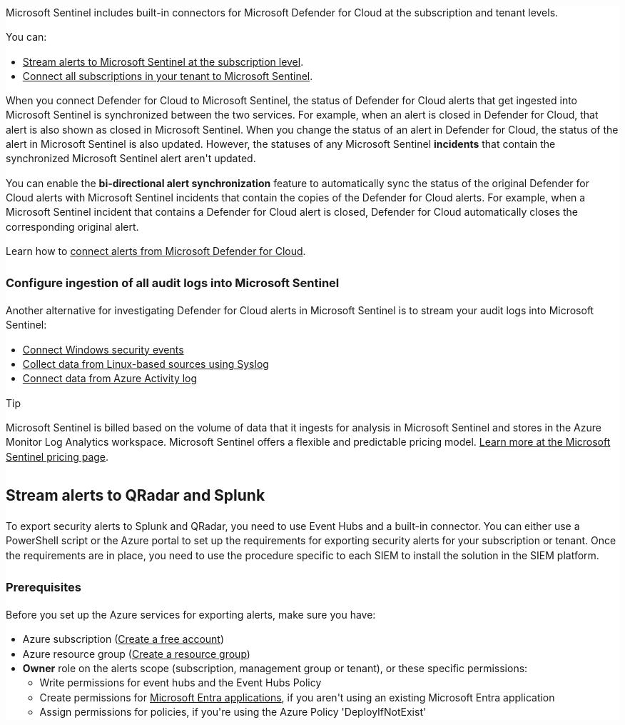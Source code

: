 Microsoft Sentinel includes built-in connectors for Microsoft Defender for Cloud at the subscription and tenant levels.

You can:

- [Stream alerts to Microsoft Sentinel at the subscription level](/azure/sentinel/connect-azure-security-center).
- [Connect all subscriptions in your tenant to Microsoft Sentinel](https://techcommunity.microsoft.com/t5/azure-sentinel/azure-security-center-auto-connect-to-sentinel/ba-p/1387539).

When you connect Defender for Cloud to Microsoft Sentinel, the status of Defender for Cloud alerts that get ingested into Microsoft Sentinel is synchronized between the two services. For example, when an alert is closed in Defender for Cloud, that alert is also shown as closed in Microsoft Sentinel. When you change the status of an alert in Defender for Cloud, the status of the alert in Microsoft Sentinel is also updated. However, the statuses of any Microsoft Sentinel **incidents** that contain the synchronized Microsoft Sentinel alert aren't updated.

You can enable the **bi-directional alert synchronization** feature to automatically sync the status of the original Defender for Cloud alerts with Microsoft Sentinel incidents that contain the copies of the Defender for Cloud alerts. For example, when a Microsoft Sentinel incident that contains a Defender for Cloud alert is closed, Defender for Cloud automatically closes the corresponding original alert.

Learn how to [connect alerts from Microsoft Defender for Cloud](/azure/sentinel/connect-azure-security-center).

### Configure ingestion of all audit logs into Microsoft Sentinel

Another alternative for investigating Defender for Cloud alerts in Microsoft Sentinel is to stream your audit logs into Microsoft Sentinel:

- [Connect Windows security events](/azure/sentinel/connect-windows-security-events)
- [Collect data from Linux-based sources using Syslog](/azure/sentinel/connect-syslog)
- [Connect data from Azure Activity log](/azure/sentinel/data-connectors/azure-activity)

> [!TIP]
> Microsoft Sentinel is billed based on the volume of data that it ingests for analysis in Microsoft Sentinel and stores in the Azure Monitor Log Analytics workspace. Microsoft Sentinel offers a flexible and predictable pricing model. [Learn more at the Microsoft Sentinel pricing page](https://azure.microsoft.com/pricing/details/azure-sentinel/).

## Stream alerts to QRadar and Splunk

To export security alerts to Splunk and QRadar, you need to use Event Hubs and a built-in connector. You can either use a PowerShell script or the Azure portal to set up the requirements for exporting security alerts for your subscription or tenant. Once the requirements are in place, you need to use the procedure specific to each SIEM to install the solution in the SIEM platform.

### Prerequisites

Before you set up the Azure services for exporting alerts, make sure you have:

- Azure subscription ([Create a free account](https://azure.microsoft.com/free/))
- Azure resource group ([Create a resource group](/azure/azure-resource-manager/management/manage-resource-groups-portal))
- **Owner** role on the alerts scope (subscription, management group or tenant), or these specific permissions:
  - Write permissions for event hubs and the Event Hubs Policy
  - Create permissions for [Microsoft Entra applications](/azure/active-directory/develop/howto-create-service-principal-portal#permissions-required-for-registering-an-app), if you aren't using an existing Microsoft Entra application
  - Assign permissions for policies, if you're using the Azure Policy 'DeployIfNotExist'
  